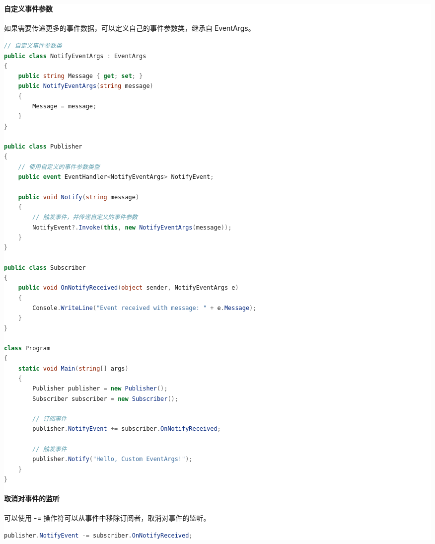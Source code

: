 
#### 自定义事件参数

如果需要传递更多的事件数据，可以定义自己的事件参数类，继承自 EventArgs。

```C#
// 自定义事件参数类
public class NotifyEventArgs : EventArgs
{
    public string Message { get; set; }
    public NotifyEventArgs(string message)
    {
        Message = message;
    }
}

public class Publisher
{
    // 使用自定义的事件参数类型
    public event EventHandler<NotifyEventArgs> NotifyEvent;

    public void Notify(string message)
    {
        // 触发事件，并传递自定义的事件参数
        NotifyEvent?.Invoke(this, new NotifyEventArgs(message));
    }
}

public class Subscriber
{
    public void OnNotifyReceived(object sender, NotifyEventArgs e)
    {
        Console.WriteLine("Event received with message: " + e.Message);
    }
}

class Program
{
    static void Main(string[] args)
    {
        Publisher publisher = new Publisher();
        Subscriber subscriber = new Subscriber();

        // 订阅事件
        publisher.NotifyEvent += subscriber.OnNotifyReceived;

        // 触发事件
        publisher.Notify("Hello, Custom EventArgs!");
    }
}

```

#### 取消对事件的监听

可以使用 -= 操作符可以从事件中移除订阅者，取消对事件的监听。

```C#
publisher.NotifyEvent -= subscriber.OnNotifyReceived;

```